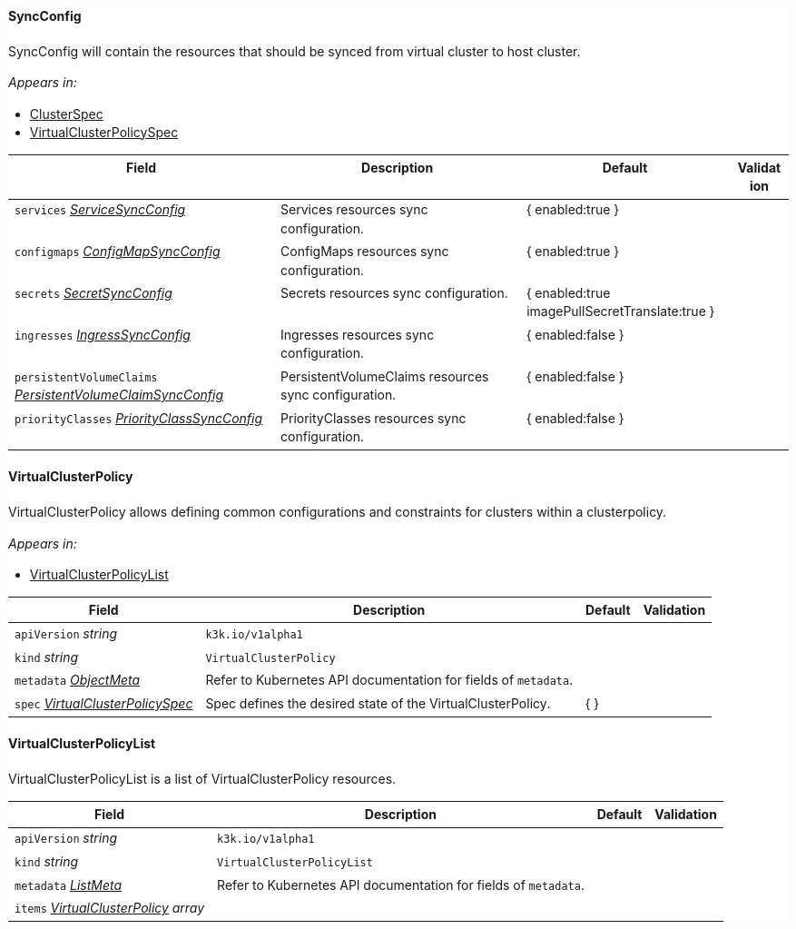 
#### SyncConfig



SyncConfig will contain the resources that should be synced from virtual cluster to host cluster.



_Appears in:_
- [ClusterSpec](#clusterspec)
- [VirtualClusterPolicySpec](#virtualclusterpolicyspec)

| Field | Description | Default | Validation |
| --- | --- | --- | --- |
| `services` _[ServiceSyncConfig](#servicesyncconfig)_ | Services resources sync configuration. | \{ enabled:true \} |  |
| `configmaps` _[ConfigMapSyncConfig](#configmapsyncconfig)_ | ConfigMaps resources sync configuration. | \{ enabled:true \} |  |
| `secrets` _[SecretSyncConfig](#secretsyncconfig)_ | Secrets resources sync configuration. | \{ enabled:true imagePullSecretTranslate:true \} |  |
| `ingresses` _[IngressSyncConfig](#ingresssyncconfig)_ | Ingresses resources sync configuration. | \{ enabled:false \} |  |
| `persistentVolumeClaims` _[PersistentVolumeClaimSyncConfig](#persistentvolumeclaimsyncconfig)_ | PersistentVolumeClaims resources sync configuration. | \{ enabled:false \} |  |
| `priorityClasses` _[PriorityClassSyncConfig](#priorityclasssyncconfig)_ | PriorityClasses resources sync configuration. | \{ enabled:false \} |  |


#### VirtualClusterPolicy



VirtualClusterPolicy allows defining common configurations and constraints
for clusters within a clusterpolicy.



_Appears in:_
- [VirtualClusterPolicyList](#virtualclusterpolicylist)

| Field | Description | Default | Validation |
| --- | --- | --- | --- |
| `apiVersion` _string_ | `k3k.io/v1alpha1` | | |
| `kind` _string_ | `VirtualClusterPolicy` | | |
| `metadata` _[ObjectMeta](https://kubernetes.io/docs/reference/generated/kubernetes-api/v1.31/#objectmeta-v1-meta)_ | Refer to Kubernetes API documentation for fields of `metadata`. |  |  |
| `spec` _[VirtualClusterPolicySpec](#virtualclusterpolicyspec)_ | Spec defines the desired state of the VirtualClusterPolicy. | \{  \} |  |


#### VirtualClusterPolicyList



VirtualClusterPolicyList is a list of VirtualClusterPolicy resources.





| Field | Description | Default | Validation |
| --- | --- | --- | --- |
| `apiVersion` _string_ | `k3k.io/v1alpha1` | | |
| `kind` _string_ | `VirtualClusterPolicyList` | | |
| `metadata` _[ListMeta](https://kubernetes.io/docs/reference/generated/kubernetes-api/v1.31/#listmeta-v1-meta)_ | Refer to Kubernetes API documentation for fields of `metadata`. |  |  |
| `items` _[VirtualClusterPolicy](#virtualclusterpolicy) array_ |  |  |  |
